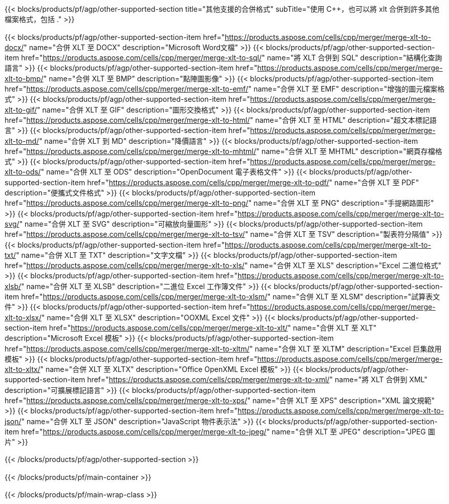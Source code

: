 
{{< blocks/products/pf/agp/other-supported-section title="其他支援的合併格式" subTitle="使用 C++，也可以將 xlt 合併到許多其他檔案格式，包括 ." >}}

{{< blocks/products/pf/agp/other-supported-section-item href="https://products.aspose.com/cells/cpp/merger/merge-xlt-to-docx/" name="合併 XLT 至 DOCX" description="Microsoft Word文檔" >}}
{{< blocks/products/pf/agp/other-supported-section-item href="https://products.aspose.com/cells/cpp/merger/merge-xlt-to-sql/" name="將 XLT 合併到 SQL" description="結構化查詢語言" >}}
{{< blocks/products/pf/agp/other-supported-section-item href="https://products.aspose.com/cells/cpp/merger/merge-xlt-to-bmp/" name="合併 XLT 至 BMP" description="點陣圖影像" >}}
{{< blocks/products/pf/agp/other-supported-section-item href="https://products.aspose.com/cells/cpp/merger/merge-xlt-to-emf/" name="合併 XLT 至 EMF" description="增強的圖元檔案格式" >}}
{{< blocks/products/pf/agp/other-supported-section-item href="https://products.aspose.com/cells/cpp/merger/merge-xlt-to-gif/" name="合併 XLT 至 GIF" description="圖形交換格式" >}}
{{< blocks/products/pf/agp/other-supported-section-item href="https://products.aspose.com/cells/cpp/merger/merge-xlt-to-html/" name="合併 XLT 至 HTML" description="超文本標記語言" >}}
{{< blocks/products/pf/agp/other-supported-section-item href="https://products.aspose.com/cells/cpp/merger/merge-xlt-to-md/" name="合併 XLT 到 MD" description="降價語言" >}}
{{< blocks/products/pf/agp/other-supported-section-item href="https://products.aspose.com/cells/cpp/merger/merge-xlt-to-mhtml/" name="合併 XLT 至 MHTML" description="網頁存檔格式" >}}
{{< blocks/products/pf/agp/other-supported-section-item href="https://products.aspose.com/cells/cpp/merger/merge-xlt-to-ods/" name="合併 XLT 至 ODS" description="OpenDocument 電子表格文件" >}}
{{< blocks/products/pf/agp/other-supported-section-item href="https://products.aspose.com/cells/cpp/merger/merge-xlt-to-pdf/" name="合併 XLT 至 PDF" description="便攜式文件格式" >}}
{{< blocks/products/pf/agp/other-supported-section-item href="https://products.aspose.com/cells/cpp/merger/merge-xlt-to-png/" name="合併 XLT 至 PNG" description="手提網路圖形" >}}
{{< blocks/products/pf/agp/other-supported-section-item href="https://products.aspose.com/cells/cpp/merger/merge-xlt-to-svg/" name="合併 XLT 至 SVG" description="可縮放向量圖形" >}}
{{< blocks/products/pf/agp/other-supported-section-item href="https://products.aspose.com/cells/cpp/merger/merge-xlt-to-tsv/" name="合併 XLT 至 TSV" description="製表符分隔值" >}}
{{< blocks/products/pf/agp/other-supported-section-item href="https://products.aspose.com/cells/cpp/merger/merge-xlt-to-txt/" name="合併 XLT 至 TXT" description="文字文檔" >}}
{{< blocks/products/pf/agp/other-supported-section-item href="https://products.aspose.com/cells/cpp/merger/merge-xlt-to-xls/" name="合併 XLT 至 XLS" description="Excel 二進位格式" >}}
{{< blocks/products/pf/agp/other-supported-section-item href="https://products.aspose.com/cells/cpp/merger/merge-xlt-to-xlsb/" name="合併 XLT 至 XLSB" description="二進位 Excel 工作簿文件" >}}
{{< blocks/products/pf/agp/other-supported-section-item href="https://products.aspose.com/cells/cpp/merger/merge-xlt-to-xlsm/" name="合併 XLT 至 XLSM" description="試算表文件" >}}
{{< blocks/products/pf/agp/other-supported-section-item href="https://products.aspose.com/cells/cpp/merger/merge-xlt-to-xlsx/" name="合併 XLT 至 XLSX" description="OOXML Excel 文件" >}}
{{< blocks/products/pf/agp/other-supported-section-item href="https://products.aspose.com/cells/cpp/merger/merge-xlt-to-xlt/" name="合併 XLT 至 XLT" description="Microsoft Excel 模板" >}}
{{< blocks/products/pf/agp/other-supported-section-item href="https://products.aspose.com/cells/cpp/merger/merge-xlt-to-xltm/" name="合併 XLT 至 XLTM" description="Excel 巨集啟用模板" >}}
{{< blocks/products/pf/agp/other-supported-section-item href="https://products.aspose.com/cells/cpp/merger/merge-xlt-to-xltx/" name="合併 XLT 至 XLTX" description="Office OpenXML Excel 模板" >}}
{{< blocks/products/pf/agp/other-supported-section-item href="https://products.aspose.com/cells/cpp/merger/merge-xlt-to-xml/" name="將 XLT 合併到 XML" description="可擴展標記語言" >}}
{{< blocks/products/pf/agp/other-supported-section-item href="https://products.aspose.com/cells/cpp/merger/merge-xlt-to-xps/" name="合併 XLT 至 XPS" description="XML 論文規範" >}}
{{< blocks/products/pf/agp/other-supported-section-item href="https://products.aspose.com/cells/cpp/merger/merge-xlt-to-json/" name="合併 XLT 至 JSON" description="JavaScript 物件表示法" >}}
{{< blocks/products/pf/agp/other-supported-section-item href="https://products.aspose.com/cells/cpp/merger/merge-xlt-to-jpeg/" name="合併 XLT 至 JPEG" description="JPEG 圖片" >}}

{{< /blocks/products/pf/agp/other-supported-section >}}

{{< /blocks/products/pf/main-container >}}
    
{{< /blocks/products/pf/main-wrap-class >}}
